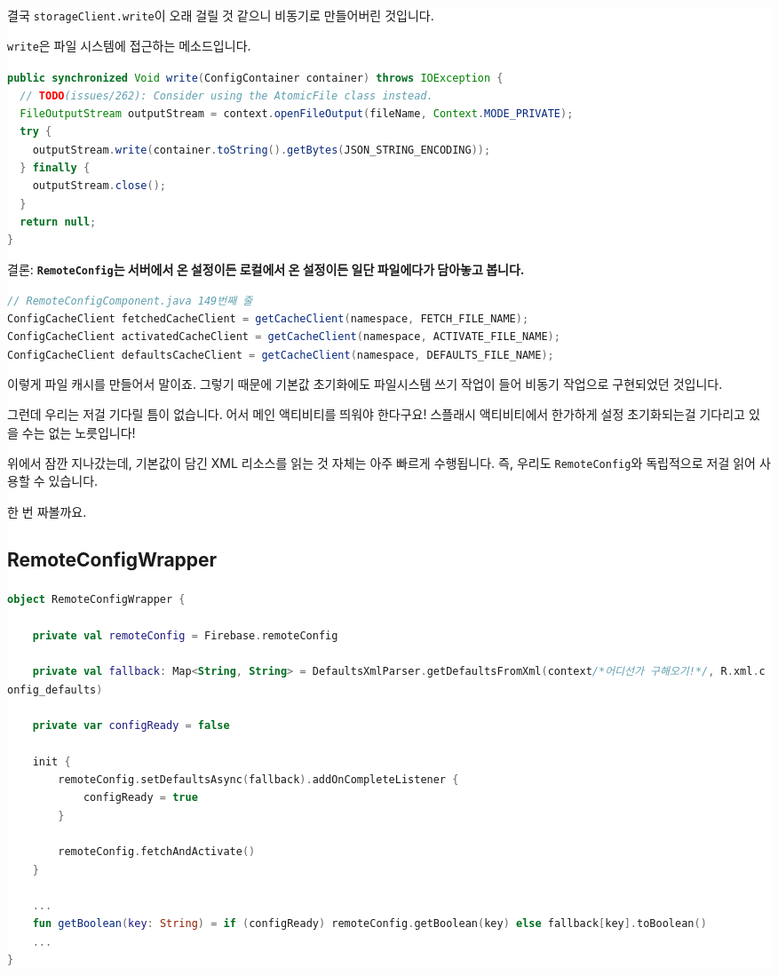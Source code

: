 결국 `storageClient.write`이 오래 걸릴 것 같으니 비동기로 만들어버린 것입니다.

`write`은 파일 시스템에 접근하는 메소드입니다.

~~~java
public synchronized Void write(ConfigContainer container) throws IOException {
  // TODO(issues/262): Consider using the AtomicFile class instead.
  FileOutputStream outputStream = context.openFileOutput(fileName, Context.MODE_PRIVATE);
  try {
    outputStream.write(container.toString().getBytes(JSON_STRING_ENCODING));
  } finally {
    outputStream.close();
  }
  return null;
}
~~~

결론: **`RemoteConfig`는 서버에서 온 설정이든 로컬에서 온 설정이든 일단 파일에다가 담아놓고 봅니다.**

~~~java
// RemoteConfigComponent.java 149번째 줄
ConfigCacheClient fetchedCacheClient = getCacheClient(namespace, FETCH_FILE_NAME);
ConfigCacheClient activatedCacheClient = getCacheClient(namespace, ACTIVATE_FILE_NAME);
ConfigCacheClient defaultsCacheClient = getCacheClient(namespace, DEFAULTS_FILE_NAME);
~~~

이렇게 파일 캐시를 만들어서 말이죠. 그렇기 때문에 기본값 초기화에도 파일시스템 쓰기 작업이 들어 비동기 작업으로 구현되었던 것입니다.

그런데 우리는 저걸 기다릴 틈이 없습니다. 어서 메인 액티비티를 띄워야 한다구요! 스플래시 액티비티에서 한가하게 설정 초기화되는걸 기다리고 있을 수는 없는 노릇입니다!

위에서 잠깐 지나갔는데, 기본값이 담긴 XML 리소스를 읽는 것 자체는 아주 빠르게 수행됩니다. 즉, 우리도 `RemoteConfig`와 독립적으로 저걸 읽어 사용할 수 있습니다.

한 번 짜볼까요.

## RemoteConfigWrapper

~~~kotlin
object RemoteConfigWrapper {

    private val remoteConfig = Firebase.remoteConfig

    private val fallback: Map<String, String> = DefaultsXmlParser.getDefaultsFromXml(context/*어디선가 구해오기!*/, R.xml.config_defaults)

    private var configReady = false

    init {
        remoteConfig.setDefaultsAsync(fallback).addOnCompleteListener {
            configReady = true
        }

        remoteConfig.fetchAndActivate()
    }

    ...
    fun getBoolean(key: String) = if (configReady) remoteConfig.getBoolean(key) else fallback[key].toBoolean()
    ...
}
~~~
